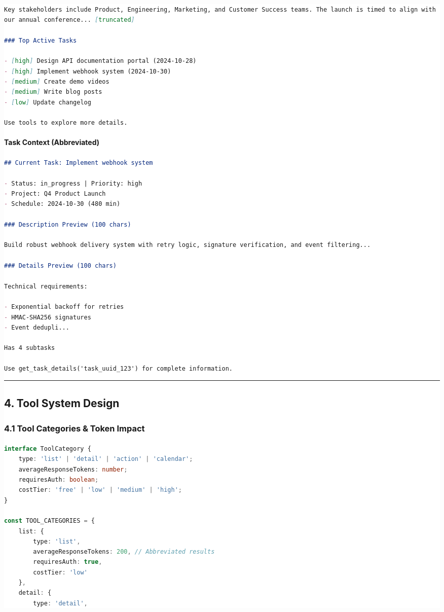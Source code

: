 ```markdown
Key stakeholders include Product, Engineering, Marketing, and Customer Success teams. The launch is timed to align with our annual conference... [truncated]

### Top Active Tasks

- [high] Design API documentation portal (2024-10-28)
- [high] Implement webhook system (2024-10-30)
- [medium] Create demo videos
- [medium] Write blog posts
- [low] Update changelog

Use tools to explore more details.
```

#### Task Context (Abbreviated)

```markdown
## Current Task: Implement webhook system

- Status: in_progress | Priority: high
- Project: Q4 Product Launch
- Schedule: 2024-10-30 (480 min)

### Description Preview (100 chars)

Build robust webhook delivery system with retry logic, signature verification, and event filtering...

### Details Preview (100 chars)

Technical requirements:

- Exponential backoff for retries
- HMAC-SHA256 signatures
- Event dedupli...

Has 4 subtasks

Use get_task_details('task_uuid_123') for complete information.
```

---

## 4. Tool System Design

### 4.1 Tool Categories & Token Impact

```typescript
interface ToolCategory {
	type: 'list' | 'detail' | 'action' | 'calendar';
	averageResponseTokens: number;
	requiresAuth: boolean;
	costTier: 'free' | 'low' | 'medium' | 'high';
}

const TOOL_CATEGORIES = {
	list: {
		type: 'list',
		averageResponseTokens: 200, // Abbreviated results
		requiresAuth: true,
		costTier: 'low'
	},
	detail: {
		type: 'detail',
```